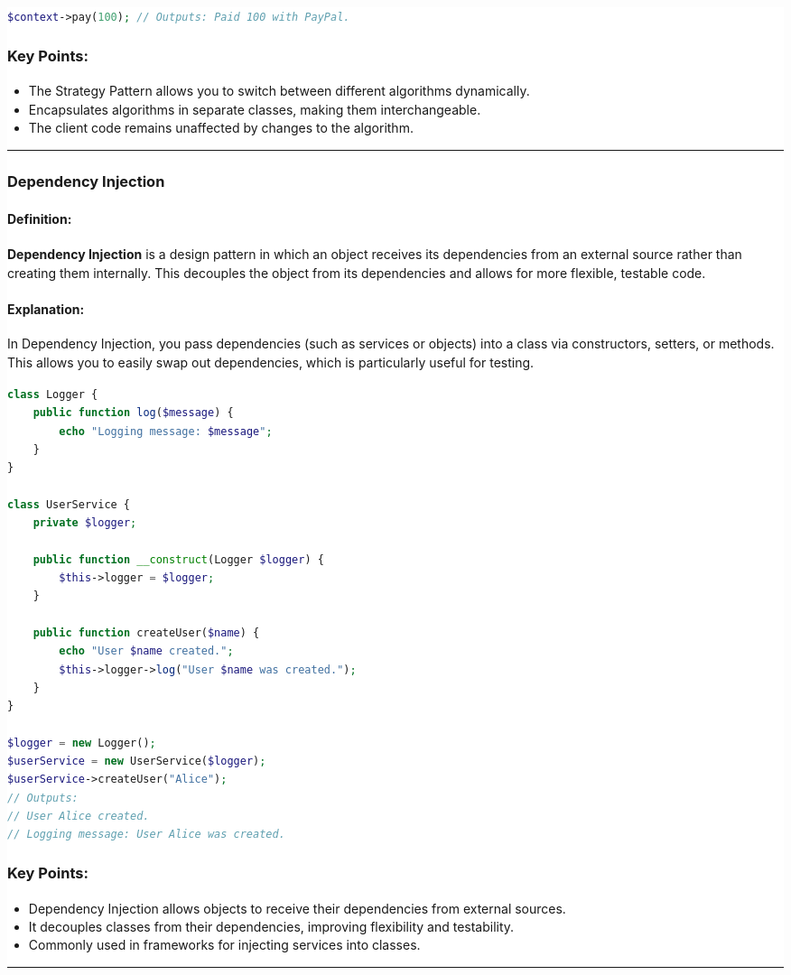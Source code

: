```php
$context->pay(100); // Outputs: Paid 100 with PayPal.
```

### Key Points:
- The Strategy Pattern allows you to switch between different algorithms dynamically.
- Encapsulates algorithms in separate classes, making them interchangeable.
- The client code remains unaffected by changes to the algorithm.

---

### Dependency Injection

#### Definition:
**Dependency Injection** is a design pattern in which an object receives its dependencies from an external source rather than creating them internally. This decouples the object from its dependencies and allows for more flexible, testable code.

#### Explanation:
In Dependency Injection, you pass dependencies (such as services or objects) into a class via constructors, setters, or methods. This allows you to easily swap out dependencies, which is particularly useful for testing.

```php
class Logger {
    public function log($message) {
        echo "Logging message: $message";
    }
}

class UserService {
    private $logger;

    public function __construct(Logger $logger) {
        $this->logger = $logger;
    }

    public function createUser($name) {
        echo "User $name created.";
        $this->logger->log("User $name was created.");
    }
}

$logger = new Logger();
$userService = new UserService($logger);
$userService->createUser("Alice"); 
// Outputs:
// User Alice created.
// Logging message: User Alice was created.
```

### Key Points:
- Dependency Injection allows objects to receive their dependencies from external sources.
- It decouples classes from their dependencies, improving flexibility and testability.
- Commonly used in frameworks for injecting services into classes.

---